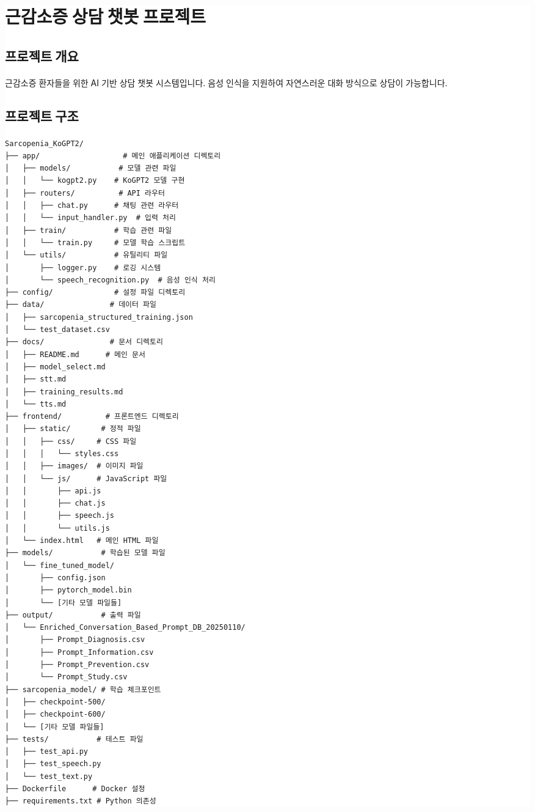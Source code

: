 # 근감소증 상담 챗봇 프로젝트

## 프로젝트 개요
근감소증 환자들을 위한 AI 기반 상담 챗봇 시스템입니다. 음성 인식을 지원하여 자연스러운 대화 방식으로 상담이 가능합니다.

## 프로젝트 구조
```
Sarcopenia_KoGPT2/
├── app/                   # 메인 애플리케이션 디렉토리
│   ├── models/           # 모델 관련 파일
│   │   └── kogpt2.py    # KoGPT2 모델 구현
│   ├── routers/          # API 라우터
│   │   ├── chat.py      # 채팅 관련 라우터
│   │   └── input_handler.py  # 입력 처리
│   ├── train/           # 학습 관련 파일
│   │   └── train.py     # 모델 학습 스크립트
│   └── utils/           # 유틸리티 파일
│       ├── logger.py    # 로깅 시스템
│       └── speech_recognition.py  # 음성 인식 처리
├── config/              # 설정 파일 디렉토리
├── data/               # 데이터 파일
│   ├── sarcopenia_structured_training.json
│   └── test_dataset.csv
├── docs/               # 문서 디렉토리
│   ├── README.md      # 메인 문서
│   ├── model_select.md
│   ├── stt.md
│   ├── training_results.md
│   └── tts.md
├── frontend/          # 프론트엔드 디렉토리
│   ├── static/       # 정적 파일
│   │   ├── css/     # CSS 파일
│   │   │   └── styles.css
│   │   ├── images/  # 이미지 파일
│   │   └── js/      # JavaScript 파일
│   │       ├── api.js
│   │       ├── chat.js
│   │       ├── speech.js
│   │       └── utils.js
│   └── index.html   # 메인 HTML 파일
├── models/           # 학습된 모델 파일
│   └── fine_tuned_model/
│       ├── config.json
│       ├── pytorch_model.bin
│       └── [기타 모델 파일들]
├── output/           # 출력 파일
│   └── Enriched_Conversation_Based_Prompt_DB_20250110/
│       ├── Prompt_Diagnosis.csv
│       ├── Prompt_Information.csv
│       ├── Prompt_Prevention.csv
│       └── Prompt_Study.csv
├── sarcopenia_model/ # 학습 체크포인트
│   ├── checkpoint-500/
│   ├── checkpoint-600/
│   └── [기타 모델 파일들]
├── tests/           # 테스트 파일
│   ├── test_api.py
│   ├── test_speech.py
│   └── test_text.py
├── Dockerfile      # Docker 설정
├── requirements.txt # Python 의존성
```